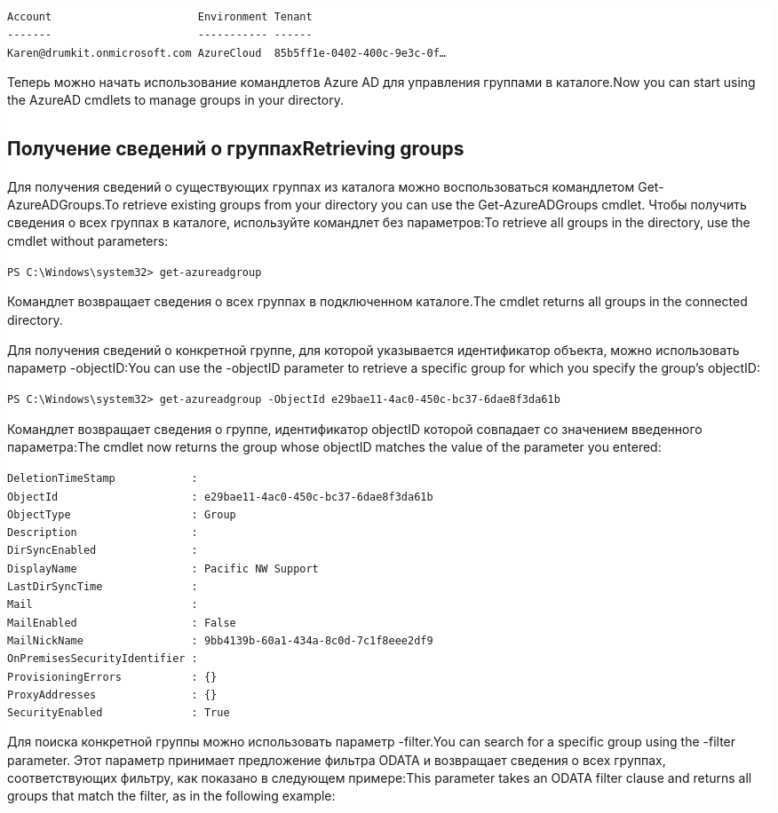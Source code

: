     Account                       Environment Tenant
    -------                       ----------- ------
    Karen@drumkit.onmicrosoft.com AzureCloud  85b5ff1e-0402-400c-9e3c-0f…

<span data-ttu-id="3c9e0-122">Теперь можно начать использование командлетов Azure AD для управления группами в каталоге.</span><span class="sxs-lookup"><span data-stu-id="3c9e0-122">Now you can start using the AzureAD cmdlets to manage groups in your directory.</span></span>

## <a name="retrieving-groups"></a><span data-ttu-id="3c9e0-123">Получение сведений о группах</span><span class="sxs-lookup"><span data-stu-id="3c9e0-123">Retrieving groups</span></span>
<span data-ttu-id="3c9e0-124">Для получения сведений о существующих группах из каталога можно воспользоваться командлетом Get-AzureADGroups.</span><span class="sxs-lookup"><span data-stu-id="3c9e0-124">To retrieve existing groups from your directory you can use the Get-AzureADGroups cmdlet.</span></span> <span data-ttu-id="3c9e0-125">Чтобы получить сведения о всех группах в каталоге, используйте командлет без параметров:</span><span class="sxs-lookup"><span data-stu-id="3c9e0-125">To retrieve all groups in the directory, use the cmdlet without parameters:</span></span>

    PS C:\Windows\system32> get-azureadgroup

<span data-ttu-id="3c9e0-126">Командлет возвращает сведения о всех группах в подключенном каталоге.</span><span class="sxs-lookup"><span data-stu-id="3c9e0-126">The cmdlet returns all groups in the connected directory.</span></span>

<span data-ttu-id="3c9e0-127">Для получения сведений о конкретной группе, для которой указывается идентификатор объекта, можно использовать параметр -objectID:</span><span class="sxs-lookup"><span data-stu-id="3c9e0-127">You can use the -objectID parameter to retrieve a specific group for which you specify the group’s objectID:</span></span>

    PS C:\Windows\system32> get-azureadgroup -ObjectId e29bae11-4ac0-450c-bc37-6dae8f3da61b

<span data-ttu-id="3c9e0-128">Командлет возвращает сведения о группе, идентификатор objectID которой совпадает со значением введенного параметра:</span><span class="sxs-lookup"><span data-stu-id="3c9e0-128">The cmdlet now returns the group whose objectID matches the value of the parameter you entered:</span></span>

    DeletionTimeStamp            :
    ObjectId                     : e29bae11-4ac0-450c-bc37-6dae8f3da61b
    ObjectType                   : Group
    Description                  :
    DirSyncEnabled               :
    DisplayName                  : Pacific NW Support
    LastDirSyncTime              :
    Mail                         :
    MailEnabled                  : False
    MailNickName                 : 9bb4139b-60a1-434a-8c0d-7c1f8eee2df9
    OnPremisesSecurityIdentifier :
    ProvisioningErrors           : {}
    ProxyAddresses               : {}
    SecurityEnabled              : True

<span data-ttu-id="3c9e0-129">Для поиска конкретной группы можно использовать параметр -filter.</span><span class="sxs-lookup"><span data-stu-id="3c9e0-129">You can search for a specific group using the -filter parameter.</span></span> <span data-ttu-id="3c9e0-130">Этот параметр принимает предложение фильтра ODATA и возвращает сведения о всех группах, соответствующих фильтру, как показано в следующем примере:</span><span class="sxs-lookup"><span data-stu-id="3c9e0-130">This parameter takes an ODATA filter clause and returns all groups that match the filter, as in the following example:</span></span>
